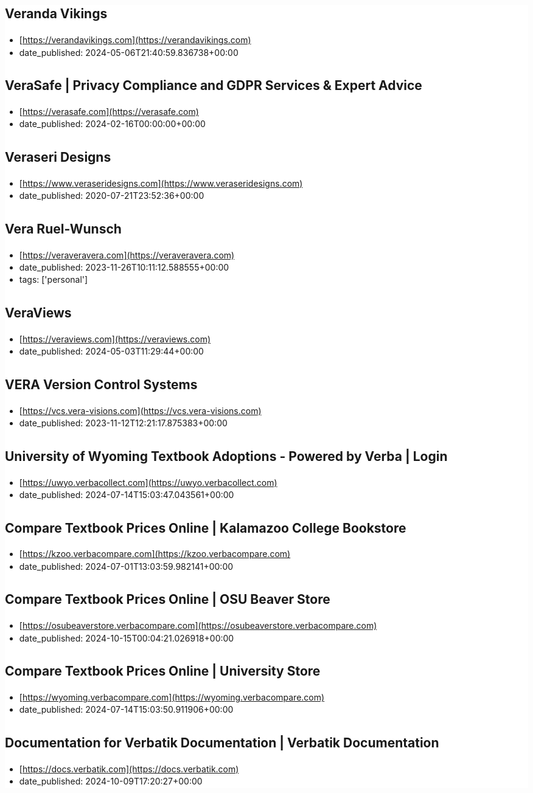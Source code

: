  ## Veranda Vikings
 - [https://verandavikings.com](https://verandavikings.com)
 - date_published: 2024-05-06T21:40:59.836738+00:00

 ## VeraSafe | Privacy Compliance and GDPR Services & Expert Advice
 - [https://verasafe.com](https://verasafe.com)
 - date_published: 2024-02-16T00:00:00+00:00

 ## Veraseri Designs
 - [https://www.veraseridesigns.com](https://www.veraseridesigns.com)
 - date_published: 2020-07-21T23:52:36+00:00

 ## Vera Ruel-Wunsch
 - [https://veraveravera.com](https://veraveravera.com)
 - date_published: 2023-11-26T10:11:12.588555+00:00
 - tags: ['personal']

 ## VeraViews
 - [https://veraviews.com](https://veraviews.com)
 - date_published: 2024-05-03T11:29:44+00:00

 ## VERA Version Control Systems
 - [https://vcs.vera-visions.com](https://vcs.vera-visions.com)
 - date_published: 2023-11-12T12:21:17.875383+00:00

 ## University of Wyoming Textbook Adoptions - Powered by Verba | Login
 - [https://uwyo.verbacollect.com](https://uwyo.verbacollect.com)
 - date_published: 2024-07-14T15:03:47.043561+00:00

 ## Compare Textbook Prices Online | Kalamazoo College Bookstore
 - [https://kzoo.verbacompare.com](https://kzoo.verbacompare.com)
 - date_published: 2024-07-01T13:03:59.982141+00:00

 ## Compare Textbook Prices Online | OSU Beaver Store
 - [https://osubeaverstore.verbacompare.com](https://osubeaverstore.verbacompare.com)
 - date_published: 2024-10-15T00:04:21.026918+00:00

 ## Compare Textbook Prices Online | University Store
 - [https://wyoming.verbacompare.com](https://wyoming.verbacompare.com)
 - date_published: 2024-07-14T15:03:50.911906+00:00

 ## Documentation for Verbatik Documentation | Verbatik Documentation
 - [https://docs.verbatik.com](https://docs.verbatik.com)
 - date_published: 2024-10-09T17:20:27+00:00
